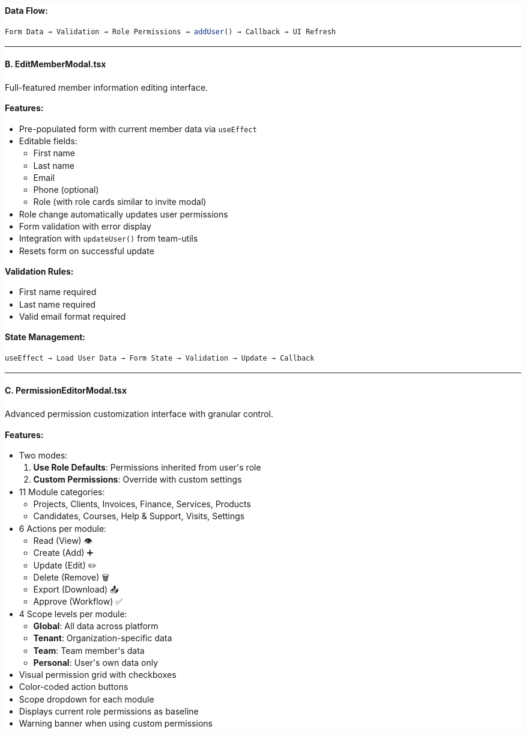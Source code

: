 **Data Flow:**
```typescript
Form Data → Validation → Role Permissions → addUser() → Callback → UI Refresh
```

---

#### **B. EditMemberModal.tsx**
Full-featured member information editing interface.

**Features:**
- Pre-populated form with current member data via `useEffect`
- Editable fields:
  - First name
  - Last name
  - Email
  - Phone (optional)
  - Role (with role cards similar to invite modal)
- Role change automatically updates user permissions
- Form validation with error display
- Integration with `updateUser()` from team-utils
- Resets form on successful update

**Validation Rules:**
- First name required
- Last name required
- Valid email format required

**State Management:**
```typescript
useEffect → Load User Data → Form State → Validation → Update → Callback
```

---

#### **C. PermissionEditorModal.tsx**
Advanced permission customization interface with granular control.

**Features:**
- Two modes:
  1. **Use Role Defaults**: Permissions inherited from user's role
  2. **Custom Permissions**: Override with custom settings
- 11 Module categories:
  - Projects, Clients, Invoices, Finance, Services, Products
  - Candidates, Courses, Help & Support, Visits, Settings
- 6 Actions per module:
  - Read (View) 👁️
  - Create (Add) ➕
  - Update (Edit) ✏️
  - Delete (Remove) 🗑️
  - Export (Download) 📤
  - Approve (Workflow) ✅
- 4 Scope levels per module:
  - **Global**: All data across platform
  - **Tenant**: Organization-specific data
  - **Team**: Team member's data
  - **Personal**: User's own data only
- Visual permission grid with checkboxes
- Color-coded action buttons
- Scope dropdown for each module
- Displays current role permissions as baseline
- Warning banner when using custom permissions
